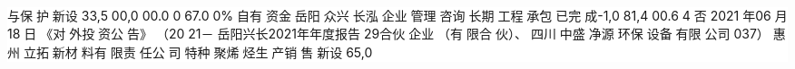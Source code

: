 与保
护
新设
33,5
00,0
00.0
0
67.0
0%
自有
资金
岳阳
众兴
长泓
企业
管理
咨询
长期
工程
承包
已完
成-1,0
81,4
00.6
4
否
2021
年06
月18
日
《对
外投
资公
告》
（20
21－
岳阳兴长2021年年度报告
29合伙
企业
（有
限合
伙）、
四川
中盛
净源
环保
设备
有限
公司
037）
惠州
立拓
新材
料有
限责
任公
司
特种
聚烯
烃生
产销
售
新设
65,0